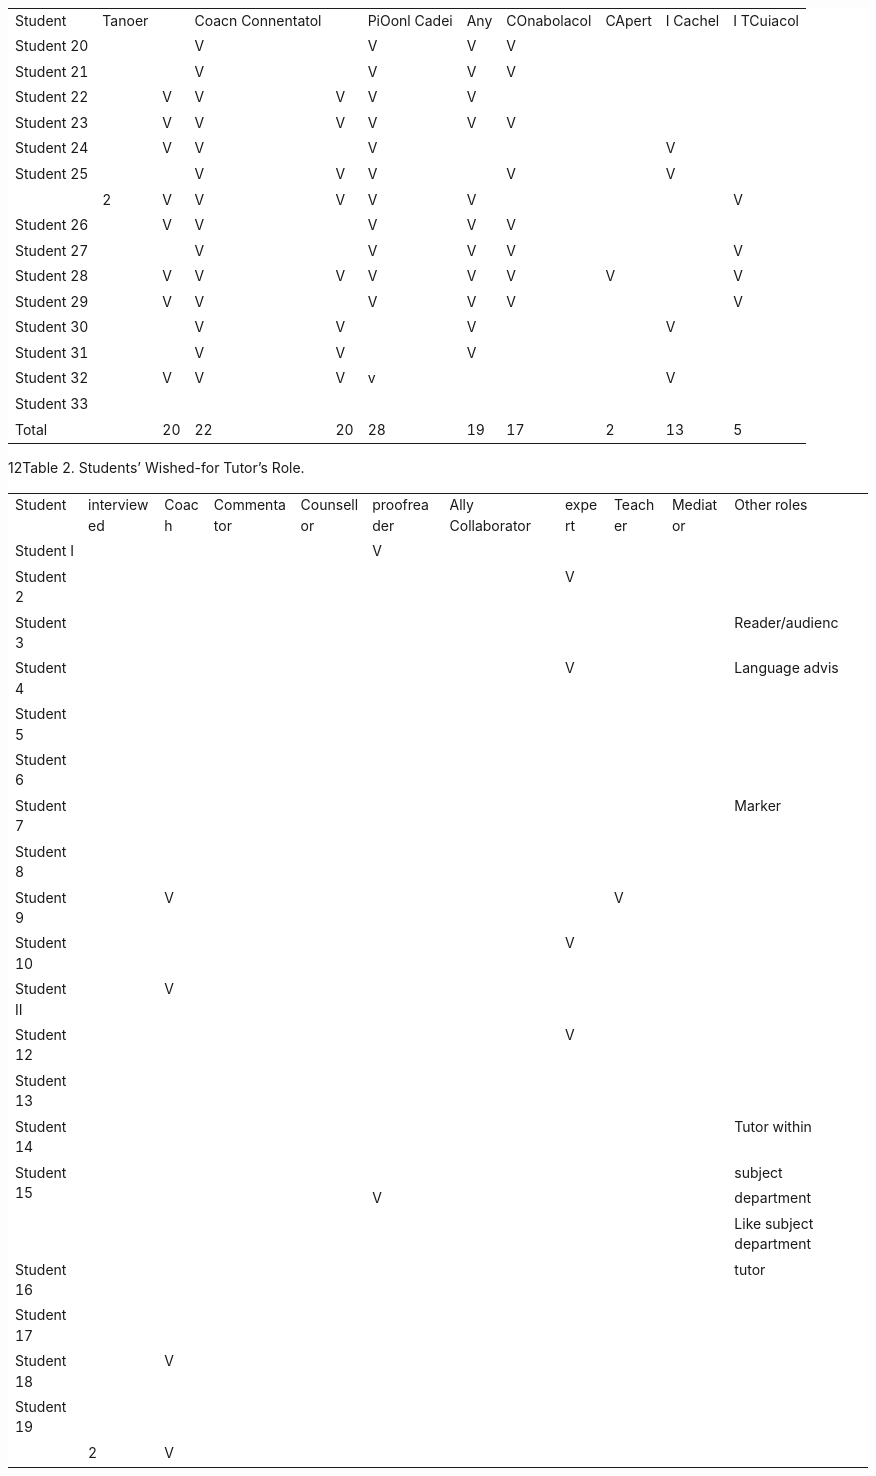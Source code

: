 <html><body><table><tr><td>Student</td><td>Tanoer</td><td></td><td>Coacn Connentatol</td><td></td><td>PiOonl Cadei</td><td>Any</td><td>COnabolacol</td><td>CApert</td><td>I Cachel</td><td>I TCuiacol</td></tr><tr><td>Student 20</td><td></td><td></td><td>V</td><td></td><td>V</td><td>V</td><td>V</td><td></td><td></td><td></td></tr><tr><td>Student 21</td><td></td><td></td><td>V</td><td></td><td>V</td><td>V</td><td>V</td><td></td><td></td><td></td></tr><tr><td>Student 22</td><td></td><td>V</td><td>V</td><td>V</td><td>V</td><td>V</td><td></td><td></td><td></td><td></td></tr><tr><td>Student 23</td><td></td><td>V</td><td>V</td><td>V</td><td>V</td><td>V</td><td>V</td><td></td><td></td><td></td></tr><tr><td>Student 24</td><td></td><td>V</td><td>V</td><td></td><td>V</td><td></td><td></td><td></td><td>V</td><td></td></tr><tr><td>Student 25</td><td></td><td></td><td>V</td><td>V</td><td>V</td><td></td><td>V</td><td></td><td>V</td><td></td></tr><tr><td></td><td>2</td><td>V</td><td>V</td><td>V</td><td>V</td><td>V</td><td></td><td></td><td></td><td>V</td></tr><tr><td>Student 26</td><td></td><td>V</td><td>V</td><td></td><td>V</td><td>V</td><td>V</td><td></td><td></td><td></td></tr><tr><td>Student 27</td><td></td><td></td><td>V</td><td></td><td>V</td><td>V</td><td>V</td><td></td><td></td><td>V</td></tr><tr><td>Student 28</td><td></td><td>V</td><td>V</td><td>V</td><td>V</td><td>V</td><td>V</td><td>V</td><td></td><td>V</td></tr><tr><td>Student 29</td><td></td><td>V</td><td>V</td><td></td><td>V</td><td>V</td><td>V</td><td></td><td></td><td>V</td></tr><tr><td>Student 30</td><td></td><td></td><td>V</td><td>V</td><td></td><td>V</td><td></td><td></td><td>V</td><td></td></tr><tr><td>Student 31</td><td></td><td></td><td>V</td><td>V</td><td></td><td>V</td><td></td><td></td><td></td><td></td></tr><tr><td>Student 32</td><td></td><td>V</td><td>V</td><td>V</td><td>v</td><td></td><td></td><td></td><td>V</td><td></td></tr><tr><td>Student 33</td><td></td><td></td><td></td><td></td><td></td><td></td><td></td><td></td><td></td><td></td></tr><tr><td>Total</td><td></td><td>20</td><td>22</td><td>20</td><td>28</td><td>19</td><td>17</td><td>2</td><td>13</td><td>5</td></tr></table></body></html>

12Table 2. Students’ Wished-for Tutor’s Role.   

<html><body><table><tr><td>Student</td><td>interviewed</td><td>Coach</td><td>Commentator</td><td>Counsellor</td><td> proofreader</td><td>Ally Collaborator</td><td></td><td>expert</td><td>Teacher</td><td>Mediator</td><td>Other roles</td></tr><tr><td>Student I</td><td></td><td></td><td></td><td></td><td>V</td><td></td><td></td><td></td><td></td><td></td><td></td></tr><tr><td>Student 2</td><td></td><td></td><td></td><td></td><td></td><td></td><td></td><td>V</td><td></td><td></td><td></td></tr><tr><td>Student 3</td><td></td><td></td><td></td><td></td><td></td><td></td><td></td><td></td><td></td><td></td><td> Reader/audienc</td></tr><tr><td>Student 4</td><td></td><td></td><td></td><td></td><td></td><td></td><td></td><td>V</td><td></td><td></td><td> Language advis</td></tr><tr><td>Student 5</td><td></td><td></td><td></td><td></td><td></td><td></td><td></td><td></td><td></td><td></td><td></td></tr><tr><td>Student 6</td><td></td><td></td><td></td><td></td><td></td><td></td><td></td><td></td><td></td><td></td><td></td></tr><tr><td>Student 7</td><td></td><td></td><td></td><td></td><td></td><td></td><td></td><td></td><td></td><td></td><td>Marker</td></tr><tr><td>Student 8</td><td></td><td></td><td></td><td></td><td></td><td></td><td></td><td></td><td></td><td></td><td></td></tr><tr><td>Student 9</td><td></td><td>V</td><td></td><td></td><td></td><td></td><td></td><td></td><td>V</td><td></td><td></td></tr><tr><td>Student 10</td><td></td><td></td><td></td><td></td><td></td><td></td><td></td><td>V</td><td></td><td></td><td></td></tr><tr><td>Student II</td><td></td><td>V</td><td></td><td></td><td></td><td></td><td></td><td></td><td></td><td></td><td></td></tr><tr><td>Student 12</td><td></td><td></td><td></td><td></td><td></td><td></td><td></td><td>V</td><td></td><td></td><td></td></tr><tr><td>Student 13</td><td></td><td></td><td></td><td></td><td></td><td></td><td></td><td></td><td></td><td></td><td></td></tr><tr><td>Student 14</td><td></td><td></td><td></td><td></td><td></td><td></td><td></td><td></td><td></td><td></td><td>Tutor within</td></tr><tr><td rowspan="3">Student 15</td><td></td><td></td><td></td><td></td><td></td><td></td><td></td><td></td><td></td><td></td><td>subject</td></tr><tr><td></td><td></td><td></td><td></td><td>V</td><td></td><td></td><td></td><td></td><td></td><td>department</td></tr><tr><td></td><td></td><td></td><td></td><td></td><td></td><td></td><td></td><td></td><td></td><td>Like subject department</td></tr><tr><td>Student 16</td><td></td><td></td><td></td><td></td><td></td><td></td><td></td><td></td><td></td><td></td><td>tutor</td></tr><tr><td>Student 17</td><td></td><td></td><td></td><td></td><td></td><td></td><td></td><td></td><td></td><td></td><td></td></tr><tr><td>Student 18</td><td></td><td>V</td><td></td><td></td><td></td><td></td><td></td><td></td><td></td><td></td><td></td></tr><tr><td>Student 19</td><td></td><td></td><td></td><td></td><td></td><td></td><td></td><td></td><td></td><td></td><td></td></tr><tr><td></td><td>2</td><td>V</td><td></td><td></td><td></td><td></td><td></td><td></td><td></td><td></td><td></td></tr></table></body></html>
